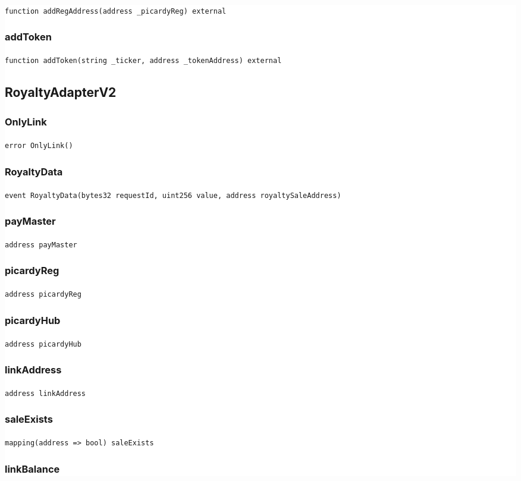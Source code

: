 ```solidity
function addRegAddress(address _picardyReg) external
```

### addToken

```solidity
function addToken(string _ticker, address _tokenAddress) external
```

## RoyaltyAdapterV2

### OnlyLink

```solidity
error OnlyLink()
```

### RoyaltyData

```solidity
event RoyaltyData(bytes32 requestId, uint256 value, address royaltySaleAddress)
```

### payMaster

```solidity
address payMaster
```

### picardyReg

```solidity
address picardyReg
```

### picardyHub

```solidity
address picardyHub
```

### linkAddress

```solidity
address linkAddress
```

### saleExists

```solidity
mapping(address => bool) saleExists
```

### linkBalance
